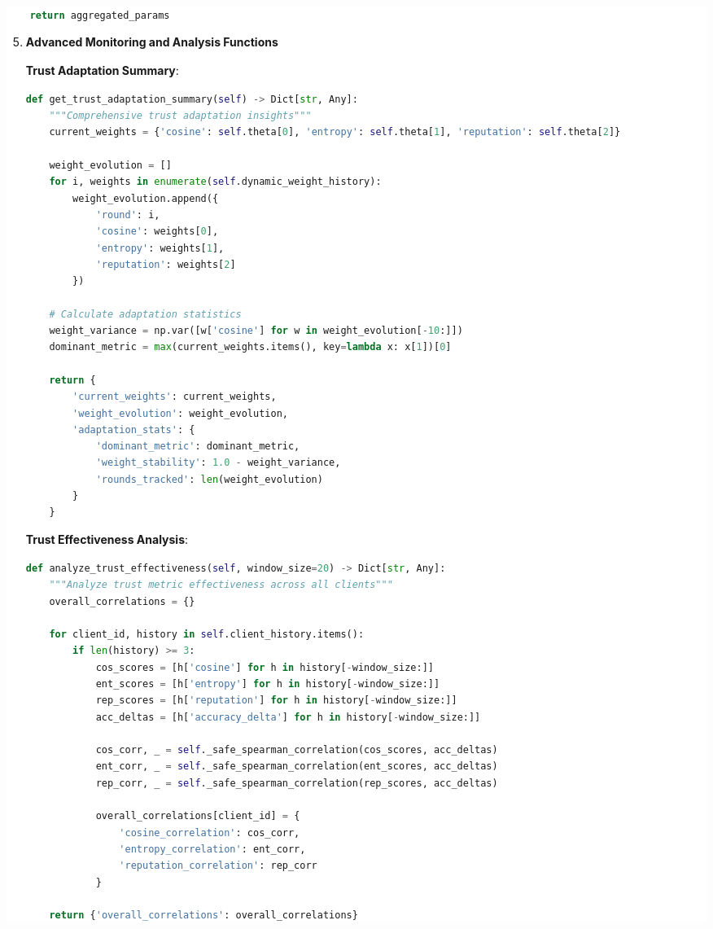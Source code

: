    ```python
       return aggregated_params
   ```

5. **Advanced Monitoring and Analysis Functions**
   
   **Trust Adaptation Summary**:
   ```python
   def get_trust_adaptation_summary(self) -> Dict[str, Any]:
       """Comprehensive trust adaptation insights"""
       current_weights = {'cosine': self.theta[0], 'entropy': self.theta[1], 'reputation': self.theta[2]}
       
       weight_evolution = []
       for i, weights in enumerate(self.dynamic_weight_history):
           weight_evolution.append({
               'round': i,
               'cosine': weights[0],
               'entropy': weights[1],
               'reputation': weights[2]
           })
       
       # Calculate adaptation statistics
       weight_variance = np.var([w['cosine'] for w in weight_evolution[-10:]])
       dominant_metric = max(current_weights.items(), key=lambda x: x[1])[0]
       
       return {
           'current_weights': current_weights,
           'weight_evolution': weight_evolution,
           'adaptation_stats': {
               'dominant_metric': dominant_metric,
               'weight_stability': 1.0 - weight_variance,
               'rounds_tracked': len(weight_evolution)
           }
       }
   ```
   
   **Trust Effectiveness Analysis**:
   ```python
   def analyze_trust_effectiveness(self, window_size=20) -> Dict[str, Any]:
       """Analyze trust metric effectiveness across all clients"""
       overall_correlations = {}
       
       for client_id, history in self.client_history.items():
           if len(history) >= 3:
               cos_scores = [h['cosine'] for h in history[-window_size:]]
               ent_scores = [h['entropy'] for h in history[-window_size:]]
               rep_scores = [h['reputation'] for h in history[-window_size:]]
               acc_deltas = [h['accuracy_delta'] for h in history[-window_size:]]
               
               cos_corr, _ = self._safe_spearman_correlation(cos_scores, acc_deltas)
               ent_corr, _ = self._safe_spearman_correlation(ent_scores, acc_deltas)
               rep_corr, _ = self._safe_spearman_correlation(rep_scores, acc_deltas)
               
               overall_correlations[client_id] = {
                   'cosine_correlation': cos_corr,
                   'entropy_correlation': ent_corr,
                   'reputation_correlation': rep_corr
               }
       
       return {'overall_correlations': overall_correlations}
   ```
